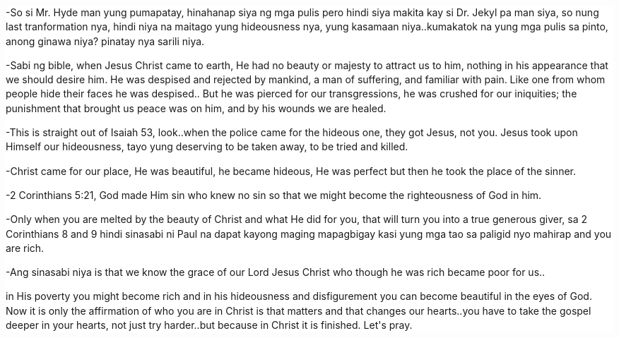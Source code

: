 -So si Mr. Hyde man yung pumapatay, hinahanap siya ng mga pulis pero hindi siya makita kay si Dr. Jekyl pa man siya, so nung last tranformation nya, hindi niya na maitago yung hideousness nya, yung kasamaan niya..kumakatok na yung mga pulis sa pinto, anong ginawa niya? pinatay nya sarili niya.

-Sabi ng bible, when 
Jesus Christ came to earth, He had no beauty or majesty to attract us to him,
nothing in his appearance that we should desire him.
He was despised and rejected by mankind,
a man of suffering, and familiar with pain.
Like one from whom people hide their faces
he was despised.. But he was pierced for our transgressions,
he was crushed for our iniquities;
the punishment that brought us peace was on him,
and by his wounds we are healed.

-This is straight out of Isaiah 53, look..when the police came for the hideous one, they got Jesus, not you. Jesus took upon Himself our hideousness, tayo yung deserving to be taken away, to be tried and killed.

-Christ came for our place, He was beautiful, he became hideous, He was perfect but then he took the place of the sinner.

-2 Corinthians 5:21, God made Him sin who knew no sin so that we might become the righteousness of God in him.

-Only when you are melted by the beauty of Christ and what He did for you, that will turn you into a true generous giver, sa 2 Corinthians 8 and 9 hindi sinasabi ni Paul na dapat kayong maging mapagbigay kasi yung mga tao sa paligid nyo mahirap and you are rich.

-Ang sinasabi niya is that we know the grace of our Lord Jesus Christ who though he was rich became poor for us..

in His poverty you might become rich and in his hideousness and disfigurement you can become beautiful in the eyes of God. Now it is only the affirmation of who you are in Christ is that matters and that changes our hearts..you have to take the gospel deeper in your hearts, not just try harder..but because in Christ it is finished. Let's pray.